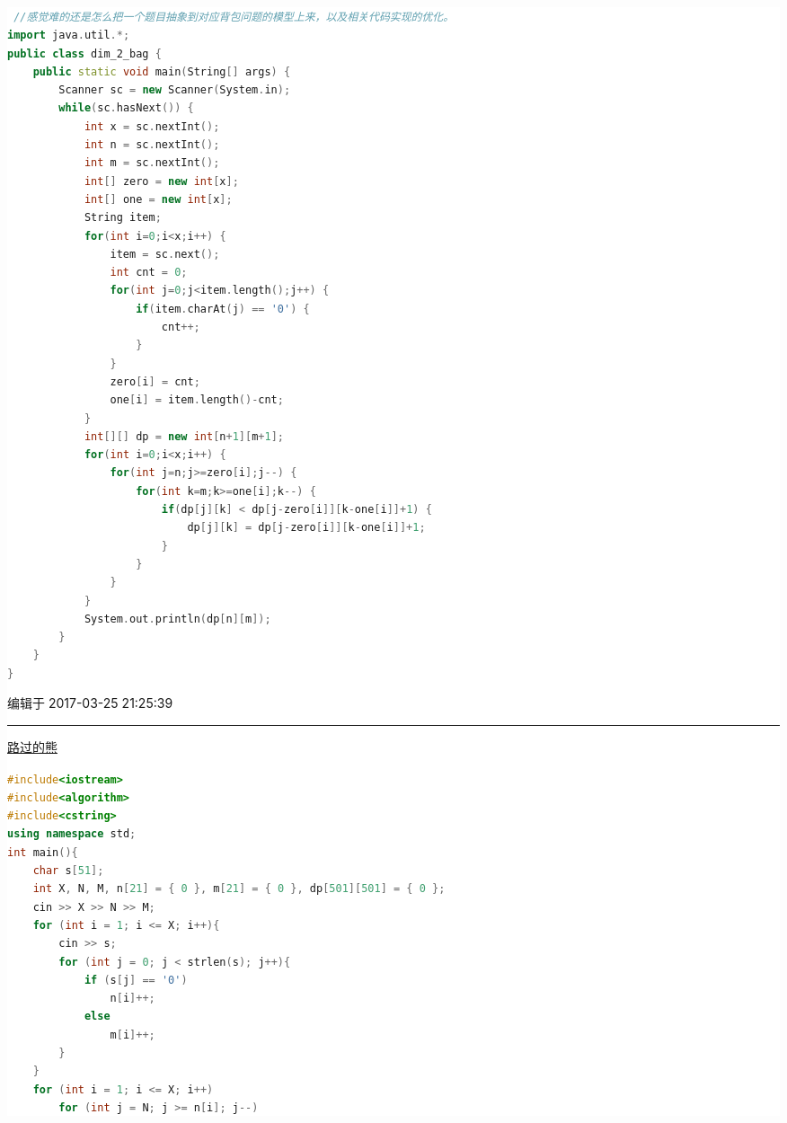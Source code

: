 ```cpp
 //感觉难的还是怎么把一个题目抽象到对应背包问题的模型上来，以及相关代码实现的优化。
import java.util.*; 
public class dim_2_bag {
    public static void main(String[] args) {
        Scanner sc = new Scanner(System.in);
        while(sc.hasNext()) {
            int x = sc.nextInt();
            int n = sc.nextInt();
            int m = sc.nextInt();
            int[] zero = new int[x];
            int[] one = new int[x];
            String item;
            for(int i=0;i<x;i++) {
                item = sc.next();
                int cnt = 0;
                for(int j=0;j<item.length();j++) {
                    if(item.charAt(j) == '0') {
                        cnt++;
                    }
                }
                zero[i] = cnt;
                one[i] = item.length()-cnt;
            }
            int[][] dp = new int[n+1][m+1];
            for(int i=0;i<x;i++) {
                for(int j=n;j>=zero[i];j--) {
                    for(int k=m;k>=one[i];k--) {
                        if(dp[j][k] < dp[j-zero[i]][k-one[i]]+1) {
                            dp[j][k] = dp[j-zero[i]][k-one[i]]+1;
                        }
                    }
                }
            }
            System.out.println(dp[n][m]);
        }
    }
}
```

编辑于 2017-03-25 21:25:39

* * *

[路过的熊](https://www.nowcoder.com/profile/5639504)

```cpp
#include<iostream>
#include<algorithm>
#include<cstring>
using namespace std;
int main(){
    char s[51];
    int X, N, M, n[21] = { 0 }, m[21] = { 0 }, dp[501][501] = { 0 };   
    cin >> X >> N >> M;
    for (int i = 1; i <= X; i++){
        cin >> s;
        for (int j = 0; j < strlen(s); j++){
            if (s[j] == '0')
                n[i]++;
            else
                m[i]++;
        }
    }
    for (int i = 1; i <= X; i++) 
		for (int j = N; j >= n[i]; j--)
```